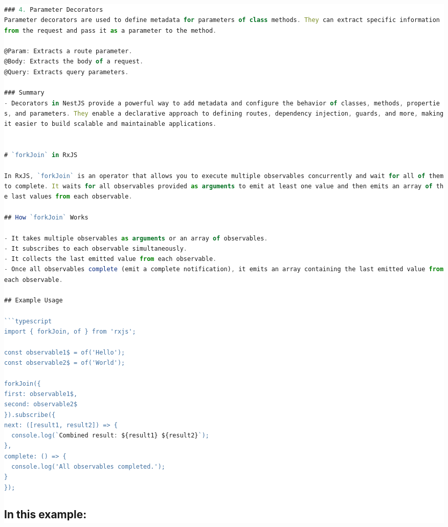   ```typescript
### 4. Parameter Decorators
Parameter decorators are used to define metadata for parameters of class methods. They can extract specific information from the request and pass it as a parameter to the method.

@Param: Extracts a route parameter.
@Body: Extracts the body of a request.
@Query: Extracts query parameters.

### Summary
- Decorators in NestJS provide a powerful way to add metadata and configure the behavior of classes, methods, properties, and parameters. They enable a declarative approach to defining routes, dependency injection, guards, and more, making it easier to build scalable and maintainable applications.


# `forkJoin` in RxJS

In RxJS, `forkJoin` is an operator that allows you to execute multiple observables concurrently and wait for all of them to complete. It waits for all observables provided as arguments to emit at least one value and then emits an array of the last values from each observable.

## How `forkJoin` Works

- It takes multiple observables as arguments or an array of observables.
- It subscribes to each observable simultaneously.
- It collects the last emitted value from each observable.
- Once all observables complete (emit a complete notification), it emits an array containing the last emitted value from each observable.

## Example Usage

```typescript
import { forkJoin, of } from 'rxjs';

const observable1$ = of('Hello');
const observable2$ = of('World');

forkJoin({
  first: observable1$,
  second: observable2$
}).subscribe({
  next: ([result1, result2]) => {
    console.log(`Combined result: ${result1} ${result2}`);
  },
  complete: () => {
    console.log('All observables completed.');
  }
});
```

## In this example:
